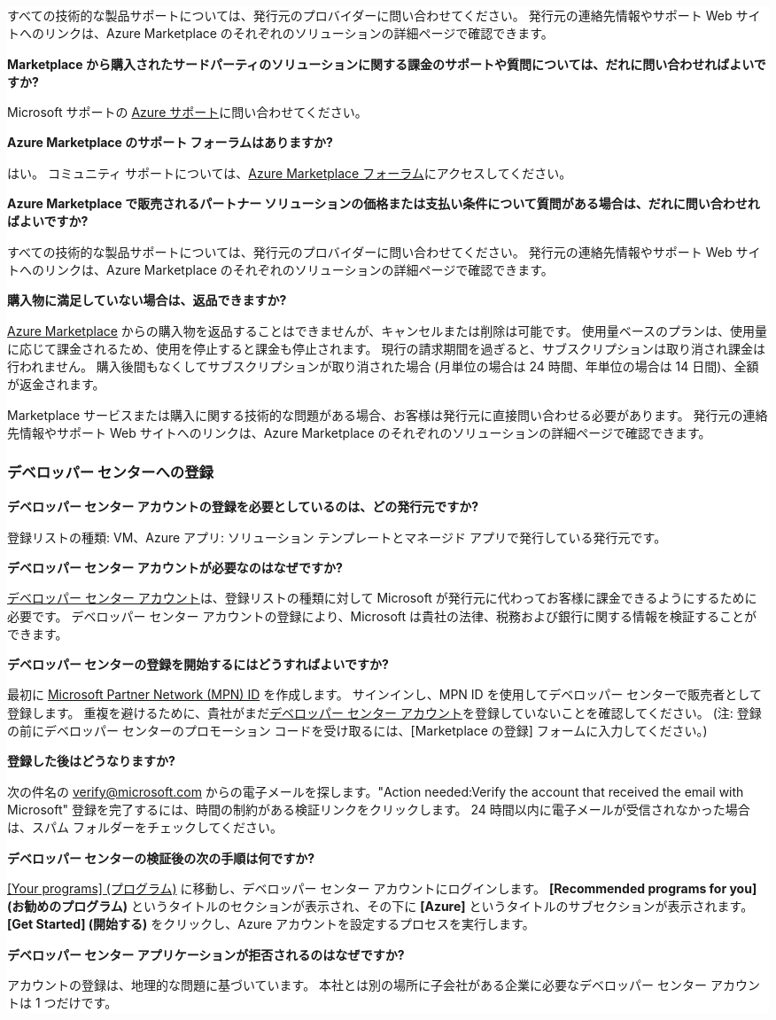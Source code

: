 すべての技術的な製品サポートについては、発行元のプロバイダーに問い合わせてください。 発行元の連絡先情報やサポート Web サイトへのリンクは、Azure Marketplace のそれぞれのソリューションの詳細ページで確認できます。

**Marketplace から購入されたサードパーティのソリューションに関する課金のサポートや質問については、だれに問い合わせればよいですか?**

Microsoft サポートの [Azure サポート](https://support.microsoft.com/getsupport?oaspworkflow=start_1.0.0.0&wf=0&wfname=productselection&prid=16230&forceorigin=esmc&ccsid=636694515623707953)に問い合わせてください。

**Azure Marketplace のサポート フォーラムはありますか?**

はい。 コミュニティ サポートについては、[Azure Marketplace フォーラム](https://social.msdn.microsoft.com/Forums/home?forum=DataMarket)にアクセスしてください。

**Azure Marketplace で販売されるパートナー ソリューションの価格または支払い条件について質問がある場合は、だれに問い合わせればよいですか?**

すべての技術的な製品サポートについては、発行元のプロバイダーに問い合わせてください。 発行元の連絡先情報やサポート Web サイトへのリンクは、Azure Marketplace のそれぞれのソリューションの詳細ページで確認できます。

**購入物に満足していない場合は、返品できますか?**

[Azure Marketplace](https://azuremarketplace.microsoft.com/) からの購入物を返品することはできませんが、キャンセルまたは削除は可能です。 使用量ベースのプランは、使用量に応じて課金されるため、使用を停止すると課金も停止されます。 現行の請求期間を過ぎると、サブスクリプションは取り消され課金は行われません。 購入後間もなくしてサブスクリプションが取り消された場合 (月単位の場合は 24 時間、年単位の場合は 14 日間)、全額が返金されます。

Marketplace サービスまたは購入に関する技術的な問題がある場合、お客様は発行元に直接問い合わせる必要があります。 発行元の連絡先情報やサポート Web サイトへのリンクは、Azure Marketplace のそれぞれのソリューションの詳細ページで確認できます。

### <a name="dev-center-registration"></a>デベロッパー センターへの登録

**デベロッパー センター アカウントの登録を必要としているのは、どの発行元ですか?**

登録リストの種類: VM、Azure アプリ: ソリューション テンプレートとマネージド アプリで発行している発行元です。

**デベロッパー センター アカウントが必要なのはなぜですか?**

[デベロッパー センター アカウント](https://docs.microsoft.com/azure/marketplace/register-dev-center)は、登録リストの種類に対して Microsoft が発行元に代わってお客様に課金できるようにするために必要です。 デベロッパー センター アカウントの登録により、Microsoft は貴社の法律、税務および銀行に関する情報を検証することができます。

**デベロッパー センターの登録を開始するにはどうすればよいですか?**

最初に [Microsoft Partner Network (MPN) ID](https://partner.microsoft.com) を作成します。 サインインし、MPN ID を使用してデベロッパー センターで販売者として登録します。 重複を避けるために、貴社がまだ[デベロッパー センター アカウント](https://docs.microsoft.com/azure/marketplace/register-dev-center)を登録していないことを確認してください。 (注: 登録の前にデベロッパー センターのプロモーション コードを受け取るには、[Marketplace の登録] フォームに入力してください。)

**登録した後はどうなりますか?**

次の件名の verify@microsoft.com からの電子メールを探します。"Action needed:Verify the account that received the email with Microsoft" 登録を完了するには、時間の制約がある検証リンクをクリックします。 24 時間以内に電子メールが受信されなかった場合は、スパム フォルダーをチェックしてください。

**デベロッパー センターの検証後の次の手順は何ですか?**

[[Your programs] (プログラム)](https://developer.microsoft.com/en-us/dashboard/Account/Programs) に移動し、デベロッパー センター アカウントにログインします。 **[Recommended programs for you] (お勧めのプログラム)** というタイトルのセクションが表示され、その下に **[Azure]** というタイトルのサブセクションが表示されます。 **[Get Started] (開始する)** をクリックし、Azure アカウントを設定するプロセスを実行します。

**デベロッパー センター アプリケーションが拒否されるのはなぜですか?**

アカウントの登録は、地理的な問題に基づいています。 本社とは別の場所に子会社がある企業に必要なデベロッパー センター アカウントは 1 つだけです。
